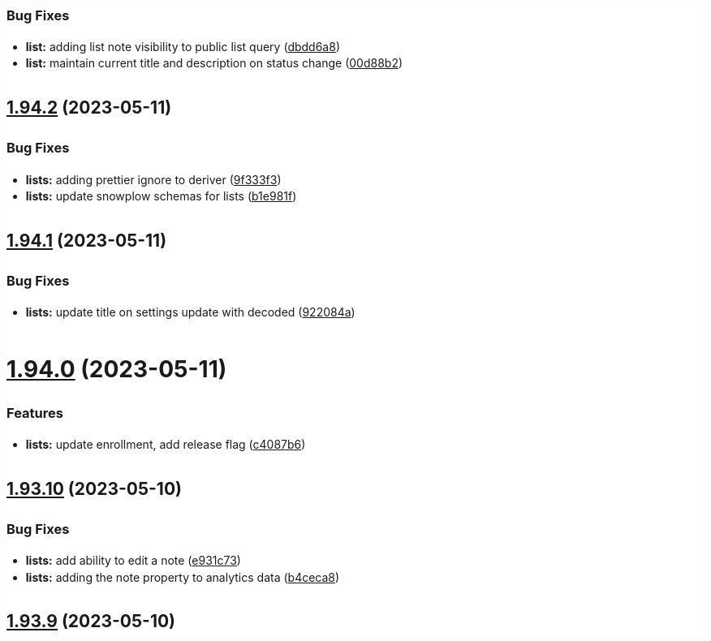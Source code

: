 
### Bug Fixes

* **list:** adding list note visibility to public list query ([dbdd6a8](https://github.com/Pocket/web-client/commit/dbdd6a86ff1ffdfd3d4279028121bbf3dfee44b9))
* **list:** maintain current title and description on status change ([00d88b2](https://github.com/Pocket/web-client/commit/00d88b2d4596e5bf82850bc68f179527dbddcbd8))

## [1.94.2](https://github.com/Pocket/web-client/compare/v1.94.1...v1.94.2) (2023-05-11)


### Bug Fixes

* **lists:** adding prettier ignore to deriver ([9f333f3](https://github.com/Pocket/web-client/commit/9f333f3a0b3bcd5a241eeb34c831746e61d47c75))
* **lists:** update snowplow schemas for lists ([b1e981f](https://github.com/Pocket/web-client/commit/b1e981fabc3ee31cd2f0fc8b0fe3dfb2492f3e27))

## [1.94.1](https://github.com/Pocket/web-client/compare/v1.94.0...v1.94.1) (2023-05-11)


### Bug Fixes

* **lists:** update title on settings update with decoded ([922084a](https://github.com/Pocket/web-client/commit/922084ab33c3f40a6242ee6a6a15d2d4db8f38f0))

# [1.94.0](https://github.com/Pocket/web-client/compare/v1.93.10...v1.94.0) (2023-05-11)


### Features

* **lists:** update enrollment, add release flag ([c4087b6](https://github.com/Pocket/web-client/commit/c4087b67f5014c4352140c44e3038dfc40040ae6))

## [1.93.10](https://github.com/Pocket/web-client/compare/v1.93.9...v1.93.10) (2023-05-10)


### Bug Fixes

* **lists:** add ability to edit a note ([e931c73](https://github.com/Pocket/web-client/commit/e931c738b614da162b1452b0c2dd58b20c21b12b))
* **lists:** adding the note property to analytics data ([b4ceca8](https://github.com/Pocket/web-client/commit/b4ceca82bdc78f558b20d96ca01df1b1e92ce298))

## [1.93.9](https://github.com/Pocket/web-client/compare/v1.93.8...v1.93.9) (2023-05-10)
